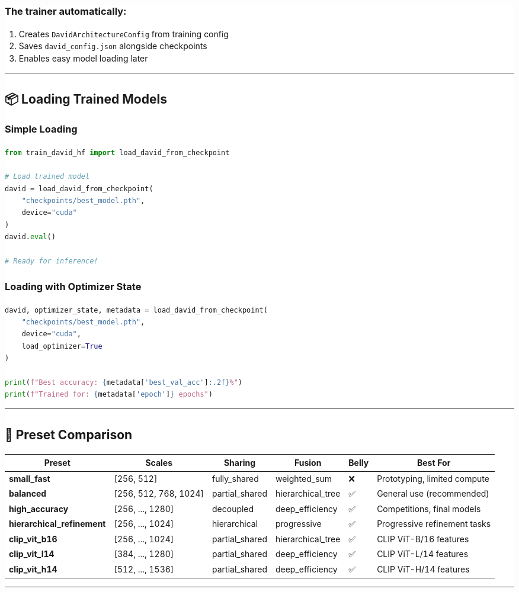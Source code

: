 ### The trainer automatically:
1. Creates `DavidArchitectureConfig` from training config
2. Saves `david_config.json` alongside checkpoints
3. Enables easy model loading later

---

## 📦 Loading Trained Models

### Simple Loading

```python
from train_david_hf import load_david_from_checkpoint

# Load trained model
david = load_david_from_checkpoint(
    "checkpoints/best_model.pth",
    device="cuda"
)
david.eval()

# Ready for inference!
```

### Loading with Optimizer State

```python
david, optimizer_state, metadata = load_david_from_checkpoint(
    "checkpoints/best_model.pth",
    device="cuda",
    load_optimizer=True
)

print(f"Best accuracy: {metadata['best_val_acc']:.2f}%")
print(f"Trained for: {metadata['epoch']} epochs")
```

---

## 🎯 Preset Comparison

| Preset | Scales | Sharing | Fusion | Belly | Best For |
|--------|--------|---------|--------|-------|----------|
| **small_fast** | [256, 512] | fully_shared | weighted_sum | ❌ | Prototyping, limited compute |
| **balanced** | [256, 512, 768, 1024] | partial_shared | hierarchical_tree | ✅ | General use (recommended) |
| **high_accuracy** | [256, ..., 1280] | decoupled | deep_efficiency | ✅ | Competitions, final models |
| **hierarchical_refinement** | [256, ..., 1024] | hierarchical | progressive | ✅ | Progressive refinement tasks |
| **clip_vit_b16** | [256, ..., 1024] | partial_shared | hierarchical_tree | ✅ | CLIP ViT-B/16 features |
| **clip_vit_l14** | [384, ..., 1280] | partial_shared | deep_efficiency | ✅ | CLIP ViT-L/14 features |
| **clip_vit_h14** | [512, ..., 1536] | partial_shared | deep_efficiency | ✅ | CLIP ViT-H/14 features |

---